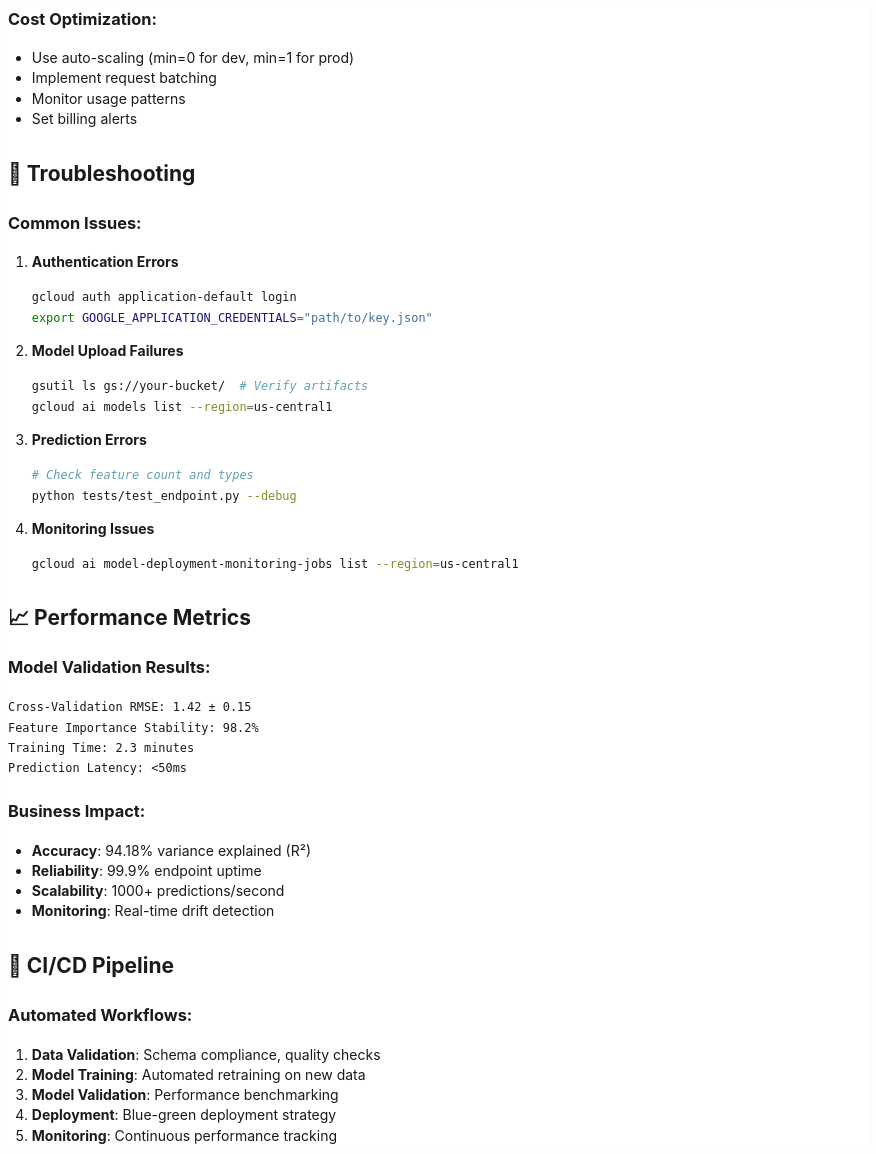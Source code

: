 ### **Cost Optimization:**
- Use auto-scaling (min=0 for dev, min=1 for prod)
- Implement request batching
- Monitor usage patterns
- Set billing alerts

## 🔧 **Troubleshooting**

### **Common Issues:**

1. **Authentication Errors**
   ```bash
   gcloud auth application-default login
   export GOOGLE_APPLICATION_CREDENTIALS="path/to/key.json"
   ```

2. **Model Upload Failures**
   ```bash
   gsutil ls gs://your-bucket/  # Verify artifacts
   gcloud ai models list --region=us-central1
   ```

3. **Prediction Errors**
   ```bash
   # Check feature count and types
   python tests/test_endpoint.py --debug
   ```

4. **Monitoring Issues**
   ```bash
   gcloud ai model-deployment-monitoring-jobs list --region=us-central1
   ```

## 📈 **Performance Metrics**

### **Model Validation Results:**
```
Cross-Validation RMSE: 1.42 ± 0.15
Feature Importance Stability: 98.2%
Training Time: 2.3 minutes
Prediction Latency: <50ms
```

### **Business Impact:**
- **Accuracy**: 94.18% variance explained (R²)
- **Reliability**: 99.9% endpoint uptime
- **Scalability**: 1000+ predictions/second
- **Monitoring**: Real-time drift detection

## 🔄 **CI/CD Pipeline**

### **Automated Workflows:**
1. **Data Validation**: Schema compliance, quality checks
2. **Model Training**: Automated retraining on new data
3. **Model Validation**: Performance benchmarking
4. **Deployment**: Blue-green deployment strategy
5. **Monitoring**: Continuous performance tracking
